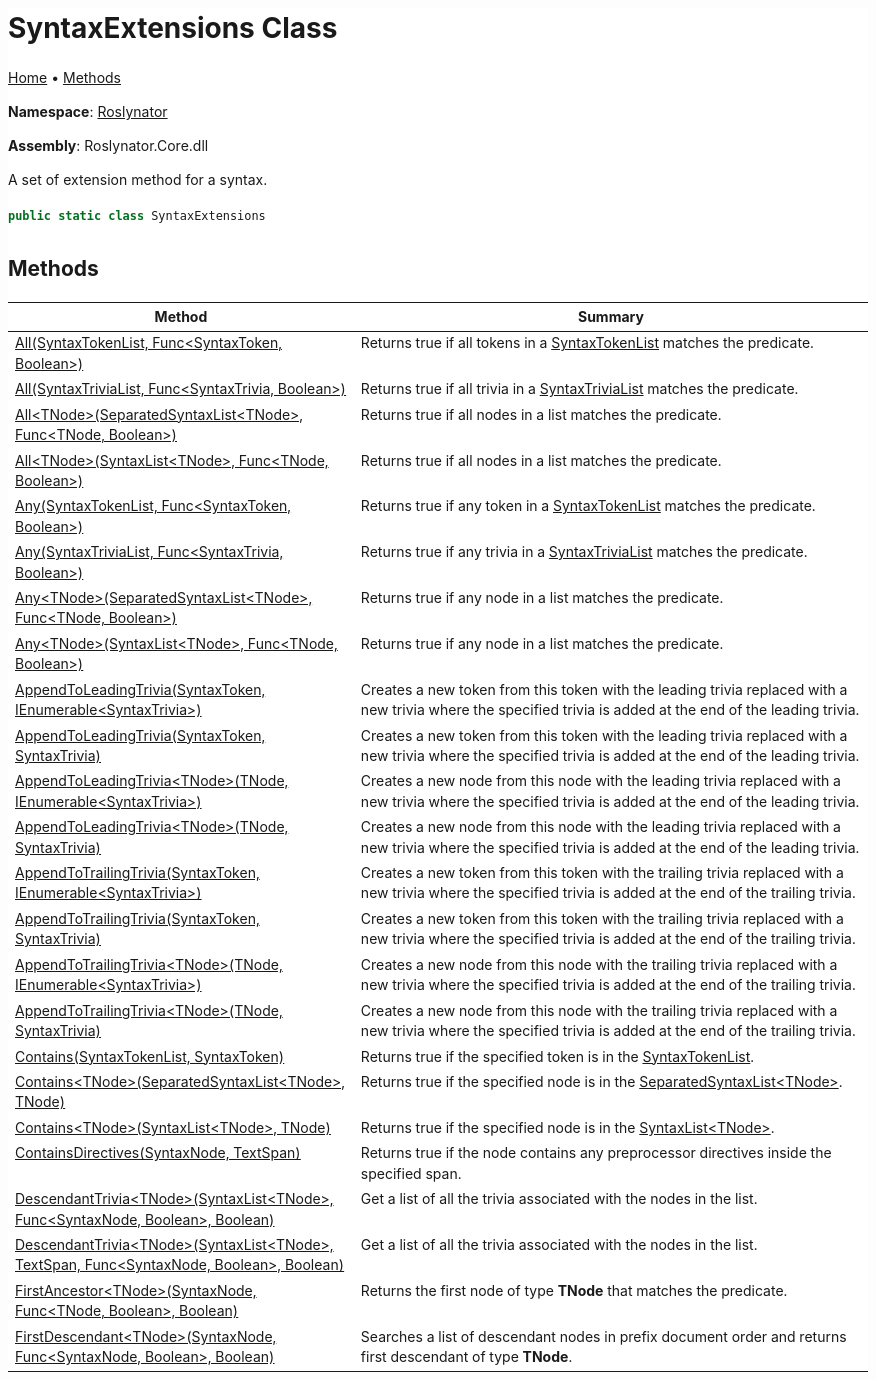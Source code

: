 # SyntaxExtensions Class

[Home](../../README.md) &#x2022; [Methods](#methods)

**Namespace**: [Roslynator](../README.md)

**Assembly**: Roslynator\.Core\.dll

  
A set of extension method for a syntax\.

```csharp
public static class SyntaxExtensions
```

## Methods

| Method | Summary |
| ------ | ------- |
| [All(SyntaxTokenList, Func\<SyntaxToken, Boolean\>)](All/README.md#3911797928) | Returns true if all tokens in a [SyntaxTokenList](https://docs.microsoft.com/en-us/dotnet/api/microsoft.codeanalysis.syntaxtokenlist) matches the predicate\. |
| [All(SyntaxTriviaList, Func\<SyntaxTrivia, Boolean\>)](All/README.md#1935784235) | Returns true if all trivia in a [SyntaxTriviaList](https://docs.microsoft.com/en-us/dotnet/api/microsoft.codeanalysis.syntaxtrivialist) matches the predicate\. |
| [All\<TNode\>(SeparatedSyntaxList\<TNode\>, Func\<TNode, Boolean\>)](All/README.md#1104261355) | Returns true if all nodes in a list matches the predicate\. |
| [All\<TNode\>(SyntaxList\<TNode\>, Func\<TNode, Boolean\>)](All/README.md#1644057626) | Returns true if all nodes in a list matches the predicate\. |
| [Any(SyntaxTokenList, Func\<SyntaxToken, Boolean\>)](Any/README.md#3052208275) | Returns true if any token in a [SyntaxTokenList](https://docs.microsoft.com/en-us/dotnet/api/microsoft.codeanalysis.syntaxtokenlist) matches the predicate\. |
| [Any(SyntaxTriviaList, Func\<SyntaxTrivia, Boolean\>)](Any/README.md#1292593986) | Returns true if any trivia in a [SyntaxTriviaList](https://docs.microsoft.com/en-us/dotnet/api/microsoft.codeanalysis.syntaxtrivialist) matches the predicate\. |
| [Any\<TNode\>(SeparatedSyntaxList\<TNode\>, Func\<TNode, Boolean\>)](Any/README.md#3469033055) | Returns true if any node in a list matches the predicate\. |
| [Any\<TNode\>(SyntaxList\<TNode\>, Func\<TNode, Boolean\>)](Any/README.md#2324683886) | Returns true if any node in a list matches the predicate\. |
| [AppendToLeadingTrivia(SyntaxToken, IEnumerable\<SyntaxTrivia\>)](AppendToLeadingTrivia/README.md#2690812841) | Creates a new token from this token with the leading trivia replaced with a new trivia where the specified trivia is added at the end of the leading trivia\. |
| [AppendToLeadingTrivia(SyntaxToken, SyntaxTrivia)](AppendToLeadingTrivia/README.md#2537170499) | Creates a new token from this token with the leading trivia replaced with a new trivia where the specified trivia is added at the end of the leading trivia\. |
| [AppendToLeadingTrivia\<TNode\>(TNode, IEnumerable\<SyntaxTrivia\>)](AppendToLeadingTrivia/README.md#3159857401) | Creates a new node from this node with the leading trivia replaced with a new trivia where the specified trivia is added at the end of the leading trivia\. |
| [AppendToLeadingTrivia\<TNode\>(TNode, SyntaxTrivia)](AppendToLeadingTrivia/README.md#161505572) | Creates a new node from this node with the leading trivia replaced with a new trivia where the specified trivia is added at the end of the leading trivia\. |
| [AppendToTrailingTrivia(SyntaxToken, IEnumerable\<SyntaxTrivia\>)](AppendToTrailingTrivia/README.md#682978820) | Creates a new token from this token with the trailing trivia replaced with a new trivia where the specified trivia is added at the end of the trailing trivia\. |
| [AppendToTrailingTrivia(SyntaxToken, SyntaxTrivia)](AppendToTrailingTrivia/README.md#2809312657) | Creates a new token from this token with the trailing trivia replaced with a new trivia where the specified trivia is added at the end of the trailing trivia\. |
| [AppendToTrailingTrivia\<TNode\>(TNode, IEnumerable\<SyntaxTrivia\>)](AppendToTrailingTrivia/README.md#782693212) | Creates a new node from this node with the trailing trivia replaced with a new trivia where the specified trivia is added at the end of the trailing trivia\. |
| [AppendToTrailingTrivia\<TNode\>(TNode, SyntaxTrivia)](AppendToTrailingTrivia/README.md#3044430369) | Creates a new node from this node with the trailing trivia replaced with a new trivia where the specified trivia is added at the end of the trailing trivia\. |
| [Contains(SyntaxTokenList, SyntaxToken)](Contains/README.md#4268781350) | Returns true if the specified token is in the [SyntaxTokenList](https://docs.microsoft.com/en-us/dotnet/api/microsoft.codeanalysis.syntaxtokenlist)\. |
| [Contains\<TNode\>(SeparatedSyntaxList\<TNode\>, TNode)](Contains/README.md#1049481281) | Returns true if the specified node is in the [SeparatedSyntaxList\<TNode\>](https://docs.microsoft.com/en-us/dotnet/api/microsoft.codeanalysis.separatedsyntaxlist-1)\. |
| [Contains\<TNode\>(SyntaxList\<TNode\>, TNode)](Contains/README.md#2402474003) | Returns true if the specified node is in the [SyntaxList\<TNode\>](https://docs.microsoft.com/en-us/dotnet/api/microsoft.codeanalysis.syntaxlist-1)\. |
| [ContainsDirectives(SyntaxNode, TextSpan)](ContainsDirectives/README.md) | Returns true if the node contains any preprocessor directives inside the specified span\. |
| [DescendantTrivia\<TNode\>(SyntaxList\<TNode\>, Func\<SyntaxNode, Boolean\>, Boolean)](DescendantTrivia/README.md#2025931486) | Get a list of all the trivia associated with the nodes in the list\. |
| [DescendantTrivia\<TNode\>(SyntaxList\<TNode\>, TextSpan, Func\<SyntaxNode, Boolean\>, Boolean)](DescendantTrivia/README.md#2885561996) | Get a list of all the trivia associated with the nodes in the list\. |
| [FirstAncestor\<TNode\>(SyntaxNode, Func\<TNode, Boolean\>, Boolean)](FirstAncestor/README.md) | Returns the first node of type **TNode** that matches the predicate\. |
| [FirstDescendant\<TNode\>(SyntaxNode, Func\<SyntaxNode, Boolean\>, Boolean)](FirstDescendant/README.md#3727489774) | Searches a list of descendant nodes in prefix document order and returns first descendant of type **TNode**\. |